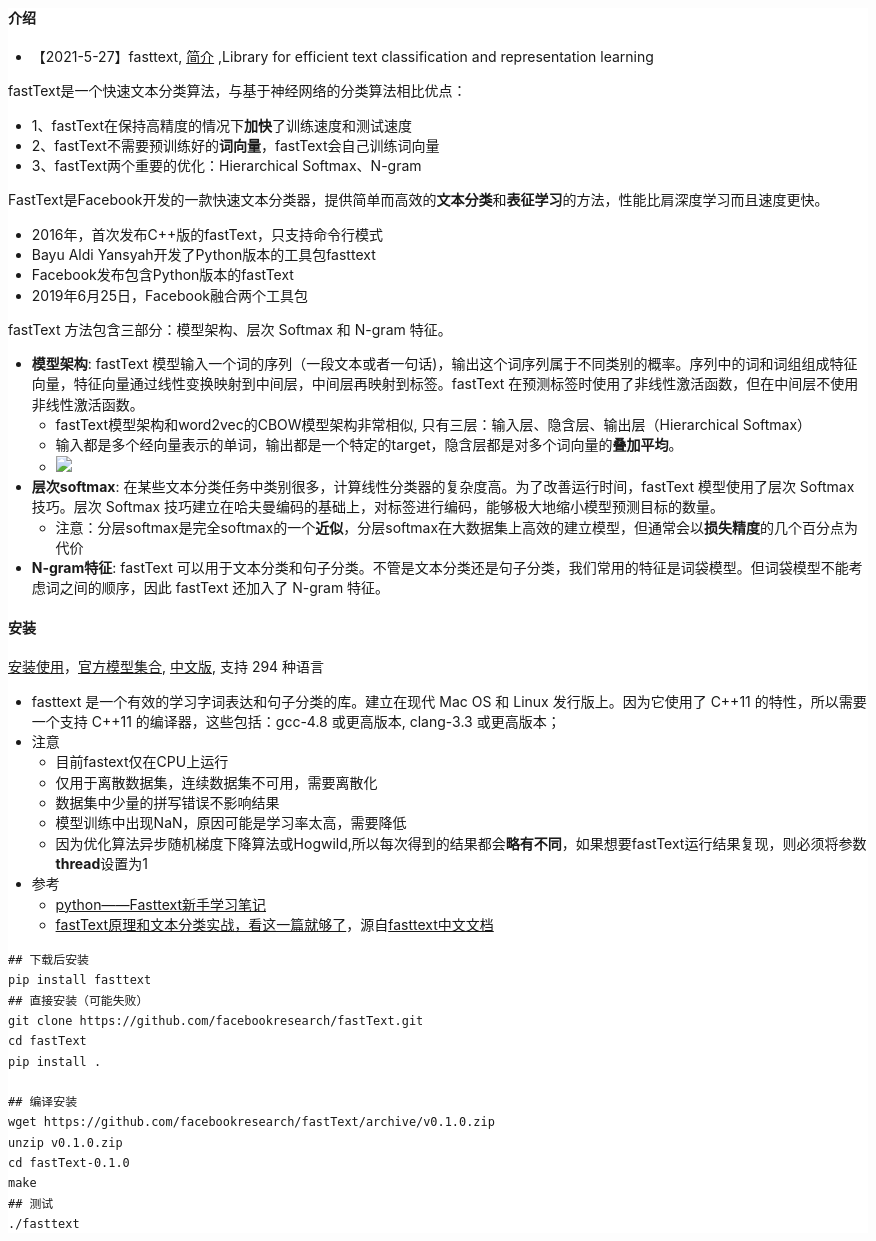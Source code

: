 #### 介绍

- 【2021-5-27】fasttext, [简介](https://blog.csdn.net/qq_32023541/article/details/80839800?spm=1001.2014.3001.5501) ,Library for efficient text classification and representation learning

fastText是一个快速文本分类算法，与基于神经网络的分类算法相比优点：
- 1、fastText在保持高精度的情况下**加快**了训练速度和测试速度
- 2、fastText不需要预训练好的**词向量**，fastText会自己训练词向量
- 3、fastText两个重要的优化：Hierarchical Softmax、N-gram

FastText是Facebook开发的一款快速文本分类器，提供简单而高效的**文本分类**和**表征学习**的方法，性能比肩深度学习而且速度更快。
- 2016年，首次发布C++版的fastText，只支持命令行模式
- Bayu Aldi Yansyah开发了Python版本的工具包fasttext
- Facebook发布包含Python版本的fastText
- 2019年6月25日，Facebook融合两个工具包

fastText 方法包含三部分：模型架构、层次 Softmax 和 N-gram 特征。
- **模型架构**: fastText 模型输入一个词的序列（一段文本或者一句话)，输出这个词序列属于不同类别的概率。序列中的词和词组组成特征向量，特征向量通过线性变换映射到中间层，中间层再映射到标签。fastText 在预测标签时使用了非线性激活函数，但在中间层不使用非线性激活函数。
  - fastText模型架构和word2vec的CBOW模型架构非常相似, 只有三层：输入层、隐含层、输出层（Hierarchical Softmax）
  - 输入都是多个经向量表示的单词，输出都是一个特定的target，隐含层都是对多个词向量的**叠加平均**。
  - ![](https://pic2.zhimg.com/80/v2-7f38f23e98ee89d21fd16e34d5f07d69_1440w.webp)
- **层次softmax**: 在某些文本分类任务中类别很多，计算线性分类器的复杂度高。为了改善运行时间，fastText 模型使用了层次 Softmax 技巧。层次 Softmax 技巧建立在哈夫曼编码的基础上，对标签进行编码，能够极大地缩小模型预测目标的数量。
  - 注意：分层softmax是完全softmax的一个**近似**，分层softmax在大数据集上高效的建立模型，但通常会以**损失精度**的几个百分点为代价
- **N-gram特征**: fastText 可以用于文本分类和句子分类。不管是文本分类还是句子分类，我们常用的特征是词袋模型。但词袋模型不能考虑词之间的顺序，因此 fastText 还加入了 N-gram 特征。

#### 安装

[安装使用](https://blog.csdn.net/qq_32023541/article/details/80844036)，[官方模型集合](https://fasttext.cc/docs/en/crawl-vectors.html), [中文版](http://fasttext.apachecn.org/#/doc/zh/pretrained-vectors), 支持 294 种语言
- fasttext 是一个有效的学习字词表达和句子分类的库。建立在现代 Mac OS 和 Linux 发行版上。因为它使用了 C++11 的特性，所以需要一个支持 C++11 的编译器，这些包括：gcc-4.8 或更高版本, clang-3.3 或更高版本；
- 注意
  - 目前fastext仅在CPU上运行
  - 仅用于离散数据集，连续数据集不可用，需要离散化
  - 数据集中少量的拼写错误不影响结果
  - 模型训练中出现NaN，原因可能是学习率太高，需要降低
  - 因为优化算法异步随机梯度下降算法或Hogwild,所以每次得到的结果都会**略有不同**，如果想要fastText运行结果复现，则必须将参数**thread**设置为1
- 参考
  - [python——Fasttext新手学习笔记](https://blog.csdn.net/weixin_39023975/article/details/100180531)
  - [fastText原理和文本分类实战，看这一篇就够了](https://blog.csdn.net/feilong_csdn/article/details/88655927)，源自[fasttext中文文档](http://fasttext.apachecn.org/)

```shell
## 下载后安装
pip install fasttext
## 直接安装（可能失败）
git clone https://github.com/facebookresearch/fastText.git
cd fastText
pip install .

## 编译安装
wget https://github.com/facebookresearch/fastText/archive/v0.1.0.zip
unzip v0.1.0.zip
cd fastText-0.1.0
make
## 测试
./fasttext
```
